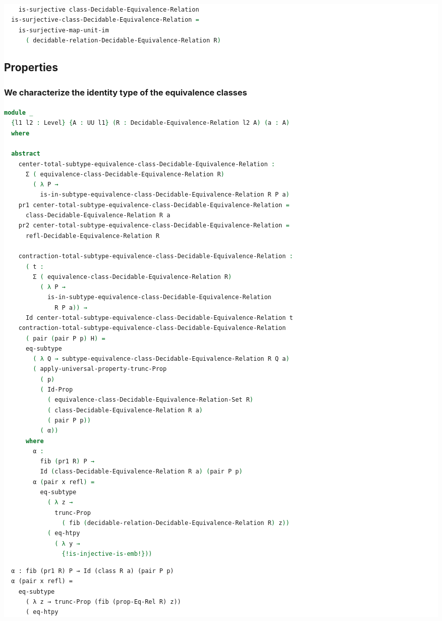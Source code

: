 ```agda
    is-surjective class-Decidable-Equivalence-Relation
  is-surjective-class-Decidable-Equivalence-Relation =
    is-surjective-map-unit-im
      ( decidable-relation-Decidable-Equivalence-Relation R)
```

## Properties

### We characterize the identity type of the equivalence classes

```agda
module _
  {l1 l2 : Level} {A : UU l1} (R : Decidable-Equivalence-Relation l2 A) (a : A)
  where

  abstract
    center-total-subtype-equivalence-class-Decidable-Equivalence-Relation :
      Σ ( equivalence-class-Decidable-Equivalence-Relation R)
        ( λ P →
          is-in-subtype-equivalence-class-Decidable-Equivalence-Relation R P a)
    pr1 center-total-subtype-equivalence-class-Decidable-Equivalence-Relation =
      class-Decidable-Equivalence-Relation R a
    pr2 center-total-subtype-equivalence-class-Decidable-Equivalence-Relation =
      refl-Decidable-Equivalence-Relation R

    contraction-total-subtype-equivalence-class-Decidable-Equivalence-Relation :
      ( t :
        Σ ( equivalence-class-Decidable-Equivalence-Relation R)
          ( λ P →
            is-in-subtype-equivalence-class-Decidable-Equivalence-Relation
              R P a)) →
      Id center-total-subtype-equivalence-class-Decidable-Equivalence-Relation t
    contraction-total-subtype-equivalence-class-Decidable-Equivalence-Relation
      ( pair (pair P p) H) =
      eq-subtype
        ( λ Q → subtype-equivalence-class-Decidable-Equivalence-Relation R Q a)
        ( apply-universal-property-trunc-Prop
          ( p)
          ( Id-Prop
            ( equivalence-class-Decidable-Equivalence-Relation-Set R)
            ( class-Decidable-Equivalence-Relation R a)
            ( pair P p))
          ( α))
      where
        α :
          fib (pr1 R) P →
          Id (class-Decidable-Equivalence-Relation R a) (pair P p)
        α (pair x refl) =
          eq-subtype
            ( λ z →
              trunc-Prop
                ( fib (decidable-relation-Decidable-Equivalence-Relation R) z))
            ( eq-htpy
              ( λ y →
                {!is-injective-is-emb!}))

```
      α : fib (pr1 R) P → Id (class R a) (pair P p)
      α (pair x refl) =
        eq-subtype
          ( λ z → trunc-Prop (fib (prop-Eq-Rel R) z))
          ( eq-htpy